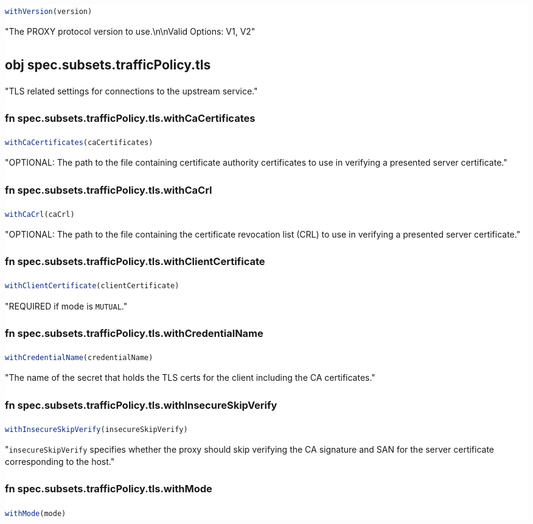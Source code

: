 ```ts
withVersion(version)
```

"The PROXY protocol version to use.\n\nValid Options: V1, V2"

## obj spec.subsets.trafficPolicy.tls

"TLS related settings for connections to the upstream service."

### fn spec.subsets.trafficPolicy.tls.withCaCertificates

```ts
withCaCertificates(caCertificates)
```

"OPTIONAL: The path to the file containing certificate authority certificates to use in verifying a presented server certificate."

### fn spec.subsets.trafficPolicy.tls.withCaCrl

```ts
withCaCrl(caCrl)
```

"OPTIONAL: The path to the file containing the certificate revocation list (CRL) to use in verifying a presented server certificate."

### fn spec.subsets.trafficPolicy.tls.withClientCertificate

```ts
withClientCertificate(clientCertificate)
```

"REQUIRED if mode is `MUTUAL`."

### fn spec.subsets.trafficPolicy.tls.withCredentialName

```ts
withCredentialName(credentialName)
```

"The name of the secret that holds the TLS certs for the client including the CA certificates."

### fn spec.subsets.trafficPolicy.tls.withInsecureSkipVerify

```ts
withInsecureSkipVerify(insecureSkipVerify)
```

"`insecureSkipVerify` specifies whether the proxy should skip verifying the CA signature and SAN for the server certificate corresponding to the host."

### fn spec.subsets.trafficPolicy.tls.withMode

```ts
withMode(mode)
```
